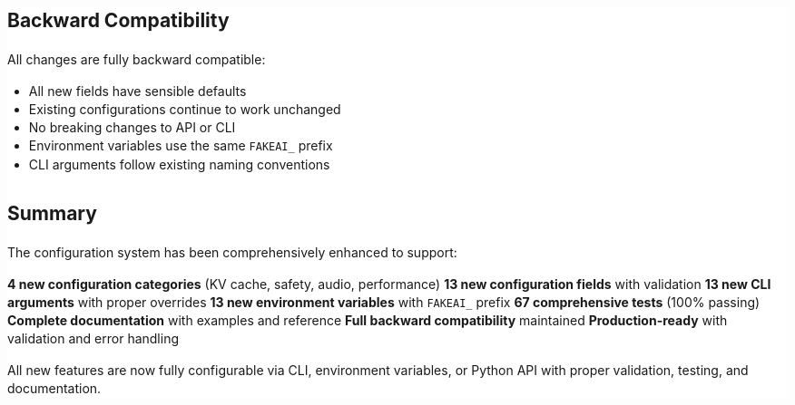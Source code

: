 ## Backward Compatibility

All changes are fully backward compatible:

- All new fields have sensible defaults
- Existing configurations continue to work unchanged
- No breaking changes to API or CLI
- Environment variables use the same `FAKEAI_` prefix
- CLI arguments follow existing naming conventions

## Summary

The configuration system has been comprehensively enhanced to support:

 **4 new configuration categories** (KV cache, safety, audio, performance)
 **13 new configuration fields** with validation
 **13 new CLI arguments** with proper overrides
 **13 new environment variables** with `FAKEAI_` prefix
 **67 comprehensive tests** (100% passing)
 **Complete documentation** with examples and reference
 **Full backward compatibility** maintained
 **Production-ready** with validation and error handling

All new features are now fully configurable via CLI, environment variables, or Python API with proper validation, testing, and documentation.
